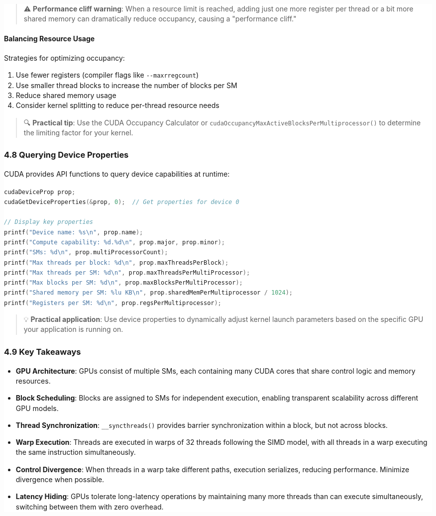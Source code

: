 > ⚠️ **Performance cliff warning**: When a resource limit is reached, adding just one more register per thread or a bit more shared memory can dramatically reduce occupancy, causing a "performance cliff."

#### Balancing Resource Usage

Strategies for optimizing occupancy:
1. Use fewer registers (compiler flags like `--maxrregcount`)
2. Use smaller thread blocks to increase the number of blocks per SM
3. Reduce shared memory usage
4. Consider kernel splitting to reduce per-thread resource needs

> 🔍 **Practical tip**: Use the CUDA Occupancy Calculator or `cudaOccupancyMaxActiveBlocksPerMultiprocessor()` to determine the limiting factor for your kernel.

### 4.8 Querying Device Properties

CUDA provides API functions to query device capabilities at runtime:

```c
cudaDeviceProp prop;
cudaGetDeviceProperties(&prop, 0);  // Get properties for device 0

// Display key properties
printf("Device name: %s\n", prop.name);
printf("Compute capability: %d.%d\n", prop.major, prop.minor);
printf("SMs: %d\n", prop.multiProcessorCount);
printf("Max threads per block: %d\n", prop.maxThreadsPerBlock);
printf("Max threads per SM: %d\n", prop.maxThreadsPerMultiProcessor);
printf("Max blocks per SM: %d\n", prop.maxBlocksPerMultiProcessor);
printf("Shared memory per SM: %lu KB\n", prop.sharedMemPerMultiprocessor / 1024);
printf("Registers per SM: %d\n", prop.regsPerMultiprocessor);
```

> 💡 **Practical application**: Use device properties to dynamically adjust kernel launch parameters based on the specific GPU your application is running on.

### 4.9 Key Takeaways

- **GPU Architecture**: GPUs consist of multiple SMs, each containing many CUDA cores that share control logic and memory resources.

- **Block Scheduling**: Blocks are assigned to SMs for independent execution, enabling transparent scalability across different GPU models.

- **Thread Synchronization**: `__syncthreads()` provides barrier synchronization within a block, but not across blocks.

- **Warp Execution**: Threads are executed in warps of 32 threads following the SIMD model, with all threads in a warp executing the same instruction simultaneously.

- **Control Divergence**: When threads in a warp take different paths, execution serializes, reducing performance. Minimize divergence when possible.

- **Latency Hiding**: GPUs tolerate long-latency operations by maintaining many more threads than can execute simultaneously, switching between them with zero overhead.
